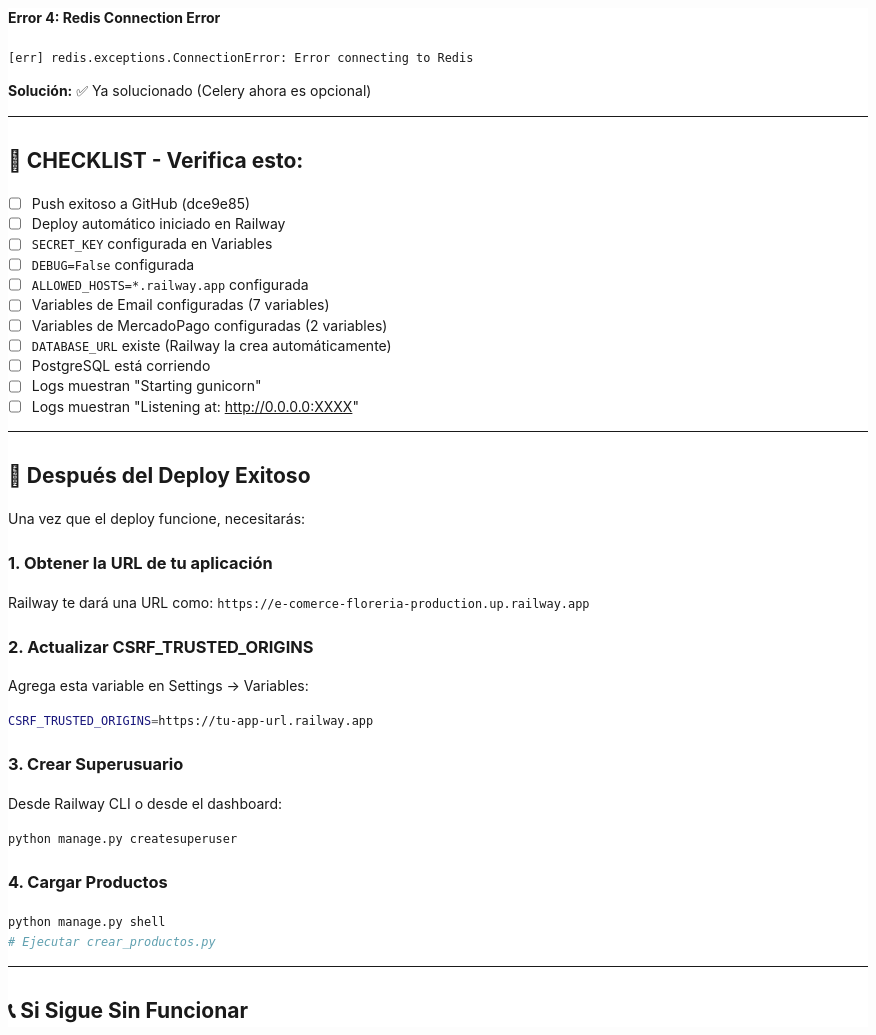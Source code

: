 #### Error 4: Redis Connection Error
```
[err] redis.exceptions.ConnectionError: Error connecting to Redis
```
**Solución:** ✅ Ya solucionado (Celery ahora es opcional)

---

## 🎯 CHECKLIST - Verifica esto:

- [ ] Push exitoso a GitHub (dce9e85)
- [ ] Deploy automático iniciado en Railway
- [ ] `SECRET_KEY` configurada en Variables
- [ ] `DEBUG=False` configurada
- [ ] `ALLOWED_HOSTS=*.railway.app` configurada
- [ ] Variables de Email configuradas (7 variables)
- [ ] Variables de MercadoPago configuradas (2 variables)
- [ ] `DATABASE_URL` existe (Railway la crea automáticamente)
- [ ] PostgreSQL está corriendo
- [ ] Logs muestran "Starting gunicorn"
- [ ] Logs muestran "Listening at: http://0.0.0.0:XXXX"

---

## 🚀 Después del Deploy Exitoso

Una vez que el deploy funcione, necesitarás:

### 1. Obtener la URL de tu aplicación
Railway te dará una URL como: `https://e-comerce-floreria-production.up.railway.app`

### 2. Actualizar CSRF_TRUSTED_ORIGINS
Agrega esta variable en Settings → Variables:
```bash
CSRF_TRUSTED_ORIGINS=https://tu-app-url.railway.app
```

### 3. Crear Superusuario
Desde Railway CLI o desde el dashboard:
```bash
python manage.py createsuperuser
```

### 4. Cargar Productos
```bash
python manage.py shell
# Ejecutar crear_productos.py
```

---

## 📞 Si Sigue Sin Funcionar
